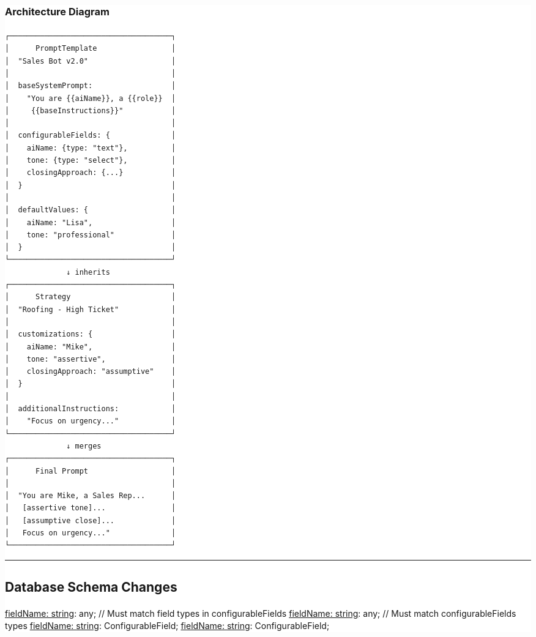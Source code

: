 ### Architecture Diagram

```
┌─────────────────────────────────────┐
│      PromptTemplate                 │
│  "Sales Bot v2.0"                   │
│                                     │
│  baseSystemPrompt:                  │
│    "You are {{aiName}}, a {{role}}  │
│     {{baseInstructions}}"           │
│                                     │
│  configurableFields: {              │
│    aiName: {type: "text"},          │
│    tone: {type: "select"},          │
│    closingApproach: {...}           │
│  }                                  │
│                                     │
│  defaultValues: {                   │
│    aiName: "Lisa",                  │
│    tone: "professional"             │
│  }                                  │
└─────────────────────────────────────┘
              ↓ inherits
┌─────────────────────────────────────┐
│      Strategy                       │
│  "Roofing - High Ticket"            │
│                                     │
│  customizations: {                  │
│    aiName: "Mike",                  │
│    tone: "assertive",               │
│    closingApproach: "assumptive"    │
│  }                                  │
│                                     │
│  additionalInstructions:            │
│    "Focus on urgency..."            │
└─────────────────────────────────────┘
              ↓ merges
┌─────────────────────────────────────┐
│      Final Prompt                   │
│                                     │
│  "You are Mike, a Sales Rep...      │
│   [assertive tone]...               │
│   [assumptive close]...             │
│   Focus on urgency..."              │
└─────────────────────────────────────┘
```

---

## Database Schema Changes


  [fieldName: string]: {
  [fieldName: string]: any; // Must match field types in configurableFields
  [fieldName: string]: any; // Must match configurableFields types
  [fieldName: string]: ConfigurableField;
  [fieldName: string]: ConfigurableField;